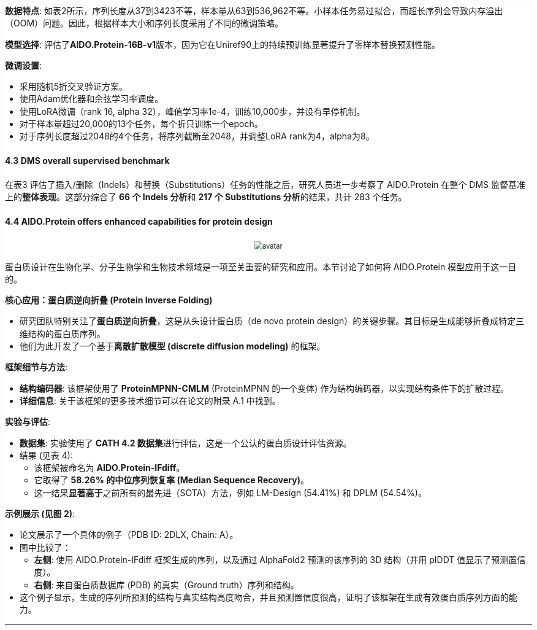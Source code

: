 **数据特点**: 如表2所示，序列长度从37到3423不等，样本量从63到536,962不等。小样本任务易过拟合，而超长序列会导致内存溢出（OOM）问题。因此，根据样本大小和序列长度采用了不同的微调策略。

**模型选择**: 评估了**AIDO.Protein-16B-v1**版本，因为它在Uniref90上的持续预训练显著提升了零样本替换预测性能。

**微调设置**:

- 采用随机5折交叉验证方案。
- 使用Adam优化器和余弦学习率调度。
- 使用LoRA微调（rank 16, alpha 32），峰值学习率1e-4，训练10,000步，并设有早停机制。
- 对于样本量超过20,000的13个任务，每个折只训练一个epoch。
- 对于序列长度超过2048的4个任务，将序列截断至2048，并调整LoRA rank为4，alpha为8。

#### 4.3 DMS overall supervised benchmark

在表3 评估了插入/删除（Indels）和替换（Substitutions）任务的性能之后，研究人员进一步考察了 AIDO.Protein 在整个 DMS 监督基准上的**整体表现**。这部分综合了 **66 个 Indels 分析**和 **217 个 Substitutions 分析**的结果，共计 283 个任务。

#### 4.4 AIDO.Protein offers enhanced capabilities for protein design

<div align="center" style="float:center"><img src="https://blog-img-1259433191.cos.ap-shanghai.myqcloud.com/AIDO.Protein/tab4-fig2.png" alt="avatar" style="zoom:80%;" /></div>

蛋白质设计在生物化学、分子生物学和生物技术领域是一项至关重要的研究和应用。本节讨论了如何将 AIDO.Protein 模型应用于这一目的。

**核心应用：蛋白质逆向折叠 (Protein Inverse Folding)**

- 研究团队特别关注了**蛋白质逆向折叠**，这是从头设计蛋白质（de novo protein design）的关键步骤。其目标是生成能够折叠成特定三维结构的蛋白质序列。
- 他们为此开发了一个基于**离散扩散模型 (discrete diffusion modeling)** 的框架。

**框架细节与方法**:

- **结构编码器**: 该框架使用了 **ProteinMPNN-CMLM** (ProteinMPNN 的一个变体) 作为结构编码器，以实现结构条件下的扩散过程。
- **详细信息**: 关于该框架的更多技术细节可以在论文的附录 A.1 中找到。

**实验与评估**:

- **数据集**: 实验使用了 **CATH 4.2 数据集**进行评估，这是一个公认的蛋白质设计评估资源。
- 结果 (见表 4):
  - 该框架被命名为 **AIDO.Protein-IFdiff**。
  - 它取得了 **58.26% 的中位序列恢复率 (Median Sequence Recovery)**。
  - 这一结果**显著高于**之前所有的最先进（SOTA）方法，例如 LM-Design (54.41%) 和 DPLM (54.54%)。

**示例展示 (见图 2)**:

- 论文展示了一个具体的例子（PDB ID: 2DLX, Chain: A）。
- 图中比较了：
  - **左侧**: 使用 AIDO.Protein-IFdiff 框架生成的序列，以及通过 AlphaFold2 预测的该序列的 3D 结构（并用 pIDDT 值显示了预测置信度）。
  - **右侧**: 来自蛋白质数据库 (PDB) 的真实（Ground truth）序列和结构。
- 这个例子显示，生成的序列所预测的结构与真实结构高度吻合，并且预测置信度很高，证明了该框架在生成有效蛋白质序列方面的能力。

<hr align="left" color="#987cb9" size="1">

